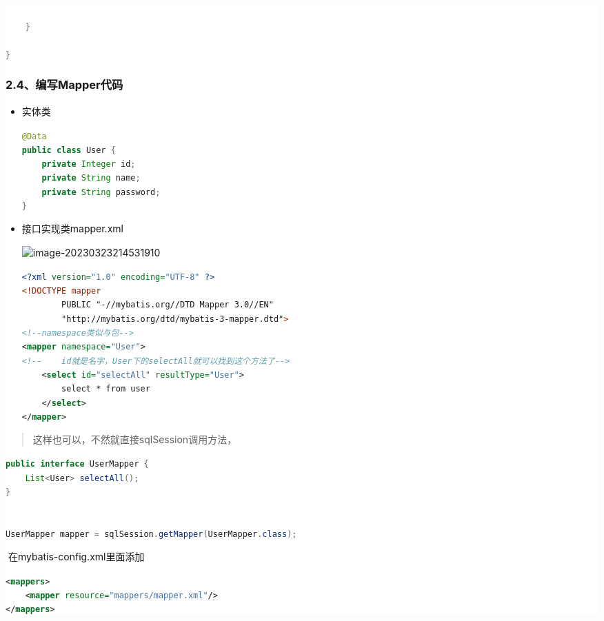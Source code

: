 ```java

    }

}
```





### 2.4、编写Mapper代码

* 实体类

  ~~~java
  @Data
  public class User {
      private Integer id;
      private String name;
      private String password;
  }
  ~~~

  

* 接口实现类mapper.xml

  ![image-20230323214531910](https://fastly.jsdelivr.net/gh/52chen/imagebed2023@main/uPic/image-20230323214531910.png)
  
  ~~~xml
  <?xml version="1.0" encoding="UTF-8" ?>
  <!DOCTYPE mapper
          PUBLIC "-//mybatis.org//DTD Mapper 3.0//EN"
          "http://mybatis.org/dtd/mybatis-3-mapper.dtd">
  <!--namespace类似与包-->
  <mapper namespace="User">
  <!--    id就是名字，User下的selectAll就可以找到这个方法了-->
      <select id="selectAll" resultType="User">
          select * from user
      </select>
  </mapper>
  ~~~

> 这样也可以，不然就直接sqlSession调用方法，

```java
public interface UserMapper {
    List<User> selectAll();
}


UserMapper mapper = sqlSession.getMapper(UserMapper.class);
```

​	 在mybatis-config.xml里面添加  

```xml
<mappers>
    <mapper resource="mappers/mapper.xml"/>
</mappers>
```
